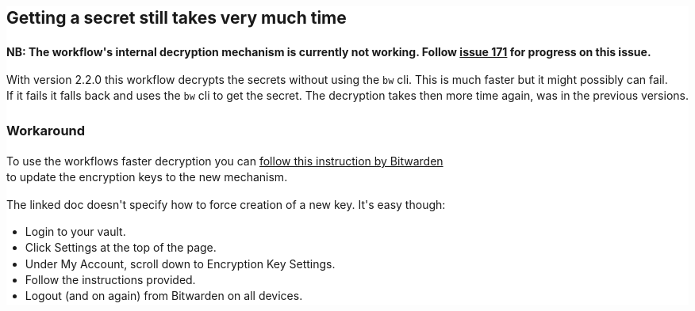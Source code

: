 ## Getting a secret still takes very much time

**NB: The workflow's internal decryption mechanism is currently not working. Follow [issue 171](https://github.com/blacs30/bitwarden-alfred-workflow/issues/171) for progress on this issue.**

  With version 2.2.0 this workflow decrypts the secrets without using the `bw` cli. This is much faster but it might possibly can fail.<br>
  If it fails it falls back and uses the `bw` cli to get the secret. The decryption takes then more time again, was in the previous versions.<br>

### Workaround

  To use the workflows faster decryption you can [follow this instruction by Bitwarden](https://bitwarden.com/help/kdf-algorithms/#low-kdf-iterations) <br>
  to update the encryption keys to the new mechanism.

  The linked doc doesn't specify how to force creation of a new key. It's easy though:

  - Login to your vault.
  - Click Settings at the top of the page.
  - Under My Account, scroll down to Encryption Key Settings.
  - Follow the instructions provided.
  - Logout (and on again) from Bitwarden on all devices.
